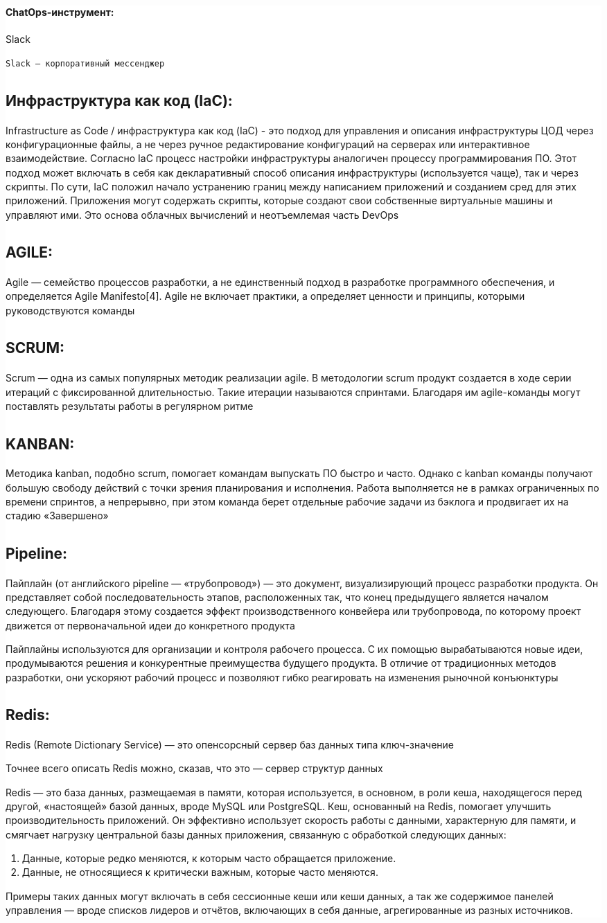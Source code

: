 #### ChatOps-инструмент:
Slack 

``Slack — корпоративный мессенджер``

## Инфраструктура как код (IaC):
Infrastructure as Code / инфраструктура как код (IaC) - это подход для управления и описания инфраструктуры ЦОД через конфигурационные файлы, а не через ручное редактирование конфигураций на серверах или интерактивное взаимодействие. Согласно IaC процесс настройки инфраструктуры аналогичен процессу программирования ПО. Этот подход может включать в себя как декларативный способ описания инфраструктуры (используется чаще), так и через скрипты. По сути, IaC положил начало устранению границ между написанием приложений и созданием сред для этих приложений. Приложения могут содержать скрипты, которые создают свои собственные виртуальные машины и управляют ими. Это основа облачных вычислений и неотъемлемая часть DevOps

## AGILE:
Agile — семейство процессов разработки, а не единственный подход в разработке программного обеспечения, и определяется Agile Manifesto[4]. Agile не включает практики, а определяет ценности и принципы, которыми руководствуются команды

## SCRUM:
Scrum — одна из самых популярных методик реализации agile. В методологии scrum продукт создается в ходе серии итераций с фиксированной длительностью. Такие итерации называются спринтами. Благодаря им agile-команды могут поставлять результаты работы в регулярном ритме

## KANBAN:
Методика kanban, подобно scrum, помогает командам выпускать ПО быстро и часто. Однако с kanban команды получают большую свободу действий с точки зрения планирования и исполнения. Работа выполняется не в рамках ограниченных по времени спринтов, а непрерывно, при этом команда берет отдельные рабочие задачи из бэклога и продвигает их на стадию «Завершено»

## Pipeline:
Пайплайн (от английского pipeline — «трубопровод») — это документ, визуализирующий процесс разработки продукта. Он представляет собой последовательность этапов, расположенных так, что конец предыдущего является началом следующего. Благодаря этому создается эффект производственного конвейера или трубопровода, по которому проект движется от первоначальной идеи до конкретного продукта

Пайплайны используются для организации и контроля рабочего процесса. С их помощью вырабатываются новые идеи, продумываются решения и конкурентные преимущества будущего продукта. В отличие от традиционных методов разработки, они ускоряют рабочий процесс и позволяют гибко реагировать на изменения рыночной конъюнктуры

## Redis:
Redis (Remote Dictionary Service) — это опенсорсный сервер баз данных типа ключ-значение

Точнее всего описать Redis можно, сказав, что это — сервер структур данных

Redis — это база данных, размещаемая в памяти, которая используется, в основном, в роли кеша, находящегося перед другой, «настоящей» базой данных, вроде MySQL или PostgreSQL. Кеш, основанный на Redis, помогает улучшить производительность приложений. Он эффективно использует скорость работы с данными, характерную для памяти, и смягчает нагрузку центральной базы данных приложения, связанную с обработкой следующих данных:
1. Данные, которые редко меняются, к которым часто обращается приложение.
2. Данные, не относящиеся к критически важным, которые часто меняются.

Примеры таких данных могут включать в себя сессионные кеши или кеши данных, а так же содержимое панелей управления — вроде списков лидеров и отчётов, включающих в себя данные, агрегированные из разных источников.